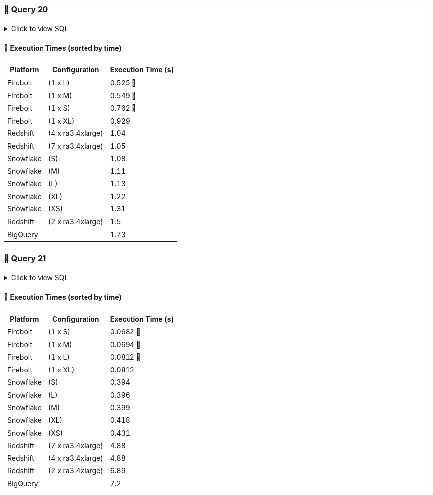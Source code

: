 ### 📄 Query 20

<details><summary>Click to view SQL</summary></details>

#### 🧪 Execution Times (sorted by time)

| Platform | Configuration | Execution Time (s) |
|----------|----------------|--------------------|
| Firebolt | (1 x L) | 0.525 🥇 |
| Firebolt | (1 x M) | 0.549 🥈 |
| Firebolt | (1 x S) | 0.762 🥉 |
| Firebolt | (1 x XL) | 0.929 |
| Redshift | (4 x ra3.4xlarge) | 1.04 |
| Redshift | (7 x ra3.4xlarge) | 1.05 |
| Snowflake | (S) | 1.08 |
| Snowflake | (M) | 1.11 |
| Snowflake | (L) | 1.13 |
| Snowflake | (XL) | 1.22 |
| Snowflake | (XS) | 1.31 |
| Redshift | (2 x ra3.4xlarge) | 1.5 |
| BigQuery |  | 1.73 |

### 📄 Query 21

<details><summary>Click to view SQL</summary></details>

#### 🧪 Execution Times (sorted by time)

| Platform | Configuration | Execution Time (s) |
|----------|----------------|--------------------|
| Firebolt | (1 x S) | 0.0682 🥇 |
| Firebolt | (1 x M) | 0.0694 🥈 |
| Firebolt | (1 x L) | 0.0812 🥉 |
| Firebolt | (1 x XL) | 0.0812 |
| Snowflake | (S) | 0.394 |
| Snowflake | (L) | 0.396 |
| Snowflake | (M) | 0.399 |
| Snowflake | (XL) | 0.418 |
| Snowflake | (XS) | 0.431 |
| Redshift | (7 x ra3.4xlarge) | 4.88 |
| Redshift | (4 x ra3.4xlarge) | 4.88 |
| Redshift | (2 x ra3.4xlarge) | 6.89 |
| BigQuery |  | 7.2 |
